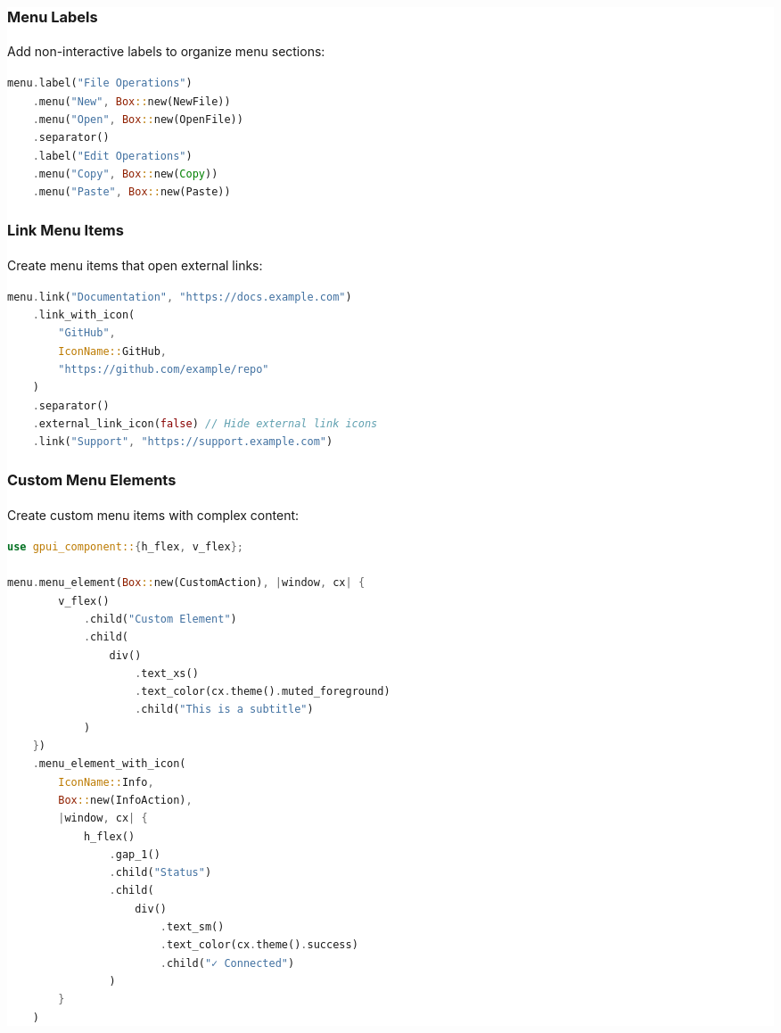 ### Menu Labels

Add non-interactive labels to organize menu sections:

```rust
menu.label("File Operations")
    .menu("New", Box::new(NewFile))
    .menu("Open", Box::new(OpenFile))
    .separator()
    .label("Edit Operations")
    .menu("Copy", Box::new(Copy))
    .menu("Paste", Box::new(Paste))
```

### Link Menu Items

Create menu items that open external links:

```rust
menu.link("Documentation", "https://docs.example.com")
    .link_with_icon(
        "GitHub",
        IconName::GitHub,
        "https://github.com/example/repo"
    )
    .separator()
    .external_link_icon(false) // Hide external link icons
    .link("Support", "https://support.example.com")
```

### Custom Menu Elements

Create custom menu items with complex content:

```rust
use gpui_component::{h_flex, v_flex};

menu.menu_element(Box::new(CustomAction), |window, cx| {
        v_flex()
            .child("Custom Element")
            .child(
                div()
                    .text_xs()
                    .text_color(cx.theme().muted_foreground)
                    .child("This is a subtitle")
            )
    })
    .menu_element_with_icon(
        IconName::Info,
        Box::new(InfoAction),
        |window, cx| {
            h_flex()
                .gap_1()
                .child("Status")
                .child(
                    div()
                        .text_sm()
                        .text_color(cx.theme().success)
                        .child("✓ Connected")
                )
        }
    )
```
